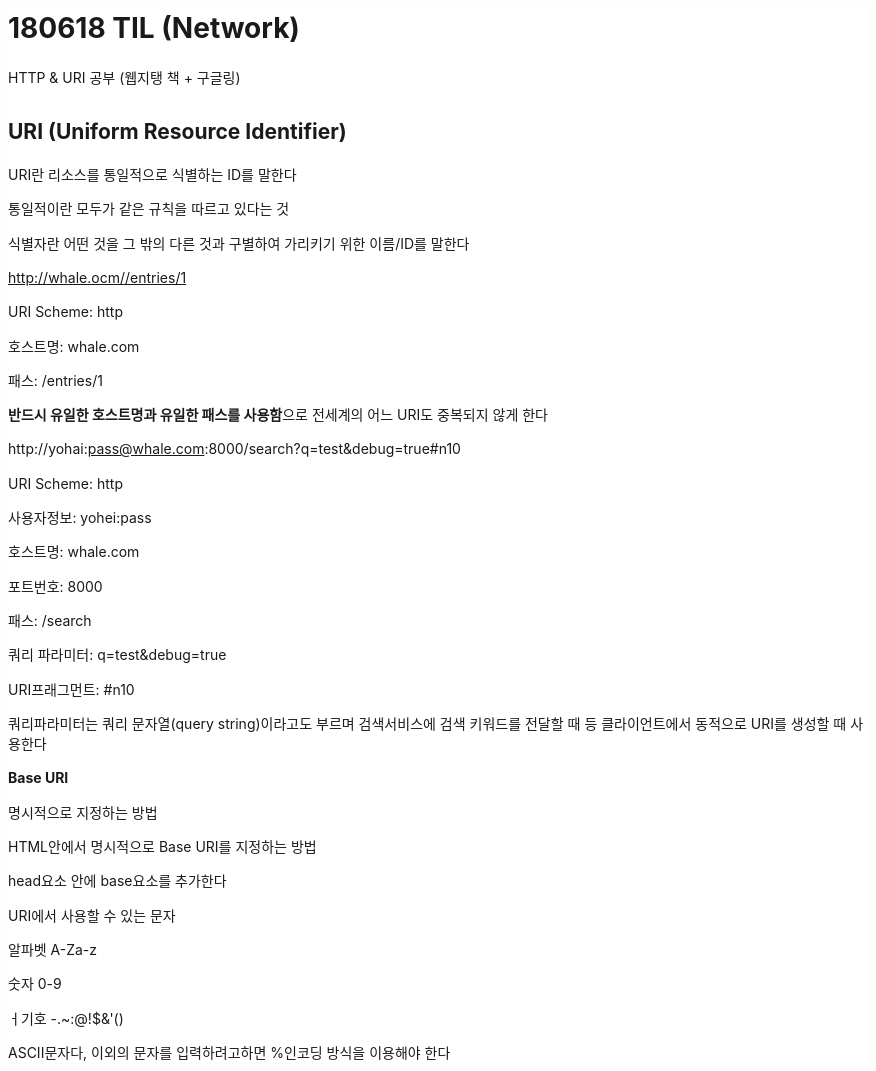 # 180618 TIL (Network)

HTTP & URI 공부 (웹지탱 책 + 구글링)

## URI (Uniform Resource Identifier)

URI란 리소스를 통일적으로 식별하는 ID를 말한다

통일적이란 모두가 같은 규칙을 따르고 있다는 것

식별자란 어떤 것을 그 밖의 다른 것과 구별하여 가리키기 위한 이름/ID를 말한다

http://whale.ocm//entries/1

URI Scheme: http

호스트명: whale.com

패스: /entries/1

**반드시 유일한 호스트명과 유일한 패스를 사용함**으로 전세계의 어느 URI도 중복되지 않게 한다

http://yohai:pass@whale.com:8000/search?q=test&debug=true#n10

URI Scheme: http

사용자정보: yohei:pass

호스트명: whale.com

포트번호: 8000

패스: /search

쿼리 파라미터: q=test&debug=true

URI프래그먼트: #n10



쿼리파라미터는 쿼리 문자열(query string)이라고도 부르며 검색서비스에 검색 키워드를 전달할 때 등 클라이언트에서 동적으로 URI를 생성할 때 사용한다



**Base URI**

명시적으로 지정하는 방법

HTML안에서 명시적으로 Base URI를 지정하는 방법

head요소 안에 base요소를 추가한다



URI에서 사용할 수 있는 문자

알파벳 A-Za-z

숫자 0-9

ㅓ기호 -.~:@!$&'()

ASCII문자다, 이외의 문자를 입력하려고하면 %인코딩 방식을 이용해야 한다
